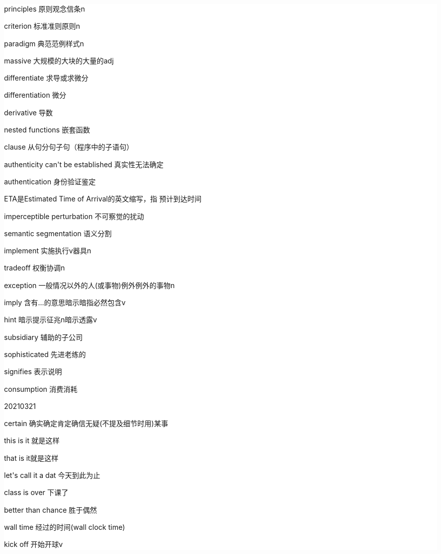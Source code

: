 principles 原则观念信条n

criterion 标准准则原则n

paradigm 典范范例样式n

massive 大规模的大块的大量的adj

differentiate 求导或求微分

differentiation 微分

derivative 导数

nested functions 嵌套函数

clause 从句分句子句（程序中的子语句）

authenticity can't be established 真实性无法确定

authentication 身份验证鉴定

ETA是Estimated Time of Arrival的英文缩写，指 预计到达时间

imperceptible perturbation 不可察觉的扰动

semantic segmentation 语义分割

implement 实施执行v器具n

tradeoff  权衡协调n

exception 一般情况以外的人(或事物)例外例外的事物n

imply 含有...的意思暗示暗指必然包含v

hint 暗示提示征兆n暗示透露v

subsidiary 辅助的子公司

sophisticated 先进老练的 

signifies 表示说明 

consumption 消费消耗 

20210321





certain 确实确定肯定确信无疑(不提及细节时用)某事

this is it 就是这样

that is it就是这样

let's call it a dat 今天到此为止 

class is over 下课了

better than chance 胜于偶然

wall time 经过的时间(wall clock time)

kick off 开始开球v
